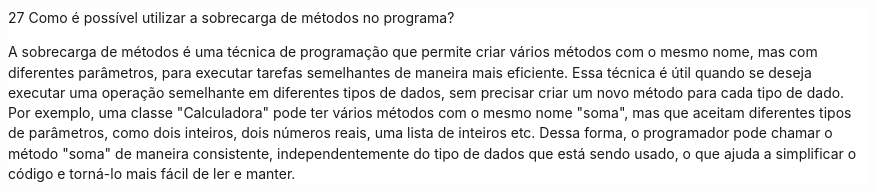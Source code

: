 27 Como é possível utilizar a sobrecarga de métodos no programa?

A sobrecarga de métodos é uma técnica de programação que permite criar vários métodos com o mesmo nome, mas com diferentes parâmetros, para executar tarefas semelhantes de maneira mais eficiente. Essa técnica é útil quando se deseja executar uma operação semelhante em diferentes tipos de dados, sem precisar criar um novo método para cada tipo de dado. Por exemplo, uma classe "Calculadora" pode ter vários métodos com o mesmo nome "soma", mas que aceitam diferentes tipos de parâmetros, como dois inteiros, dois números reais, uma lista de inteiros etc. Dessa forma, o programador pode chamar o método "soma" de maneira consistente, independentemente do tipo de dados que está sendo usado, o que ajuda a simplificar o código e torná-lo mais fácil de ler e manter.
